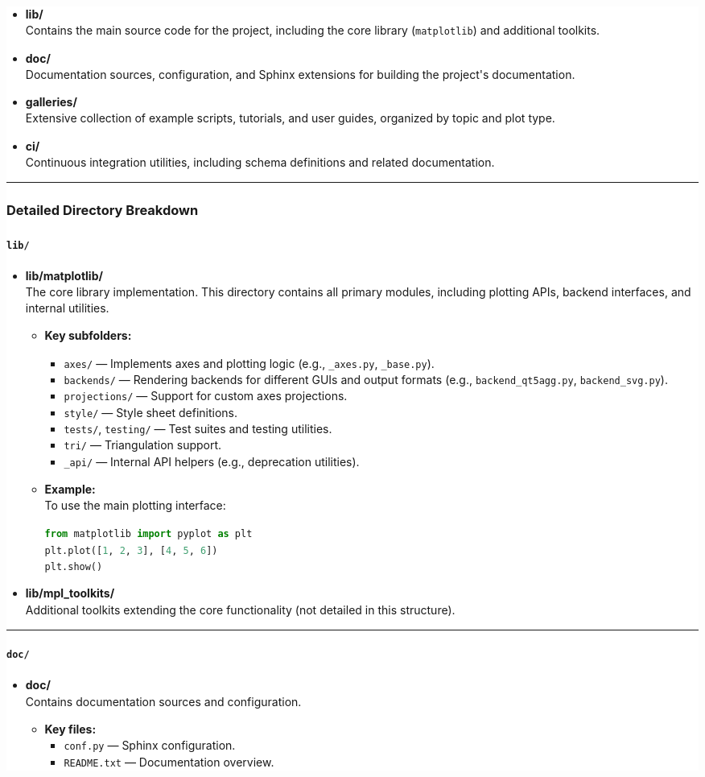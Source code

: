 - **lib/**  
  Contains the main source code for the project, including the core library (`matplotlib`) and additional toolkits.

- **doc/**  
  Documentation sources, configuration, and Sphinx extensions for building the project's documentation.

- **galleries/**  
  Extensive collection of example scripts, tutorials, and user guides, organized by topic and plot type.

- **ci/**  
  Continuous integration utilities, including schema definitions and related documentation.

---

### Detailed Directory Breakdown

#### `lib/`

- **lib/matplotlib/**  
  The core library implementation. This directory contains all primary modules, including plotting APIs, backend interfaces, and internal utilities.

  - **Key subfolders:**
    - `axes/` — Implements axes and plotting logic (e.g., `_axes.py`, `_base.py`).
    - `backends/` — Rendering backends for different GUIs and output formats (e.g., `backend_qt5agg.py`, `backend_svg.py`).
    - `projections/` — Support for custom axes projections.
    - `style/` — Style sheet definitions.
    - `tests/`, `testing/` — Test suites and testing utilities.
    - `tri/` — Triangulation support.
    - `_api/` — Internal API helpers (e.g., deprecation utilities).

  - **Example:**  
    To use the main plotting interface:
    ```python
    from matplotlib import pyplot as plt
    plt.plot([1, 2, 3], [4, 5, 6])
    plt.show()
    ```

- **lib/mpl_toolkits/**  
  Additional toolkits extending the core functionality (not detailed in this structure).

---

#### `doc/`

- **doc/**  
  Contains documentation sources and configuration.

  - **Key files:**
    - `conf.py` — Sphinx configuration.
    - `README.txt` — Documentation overview.
